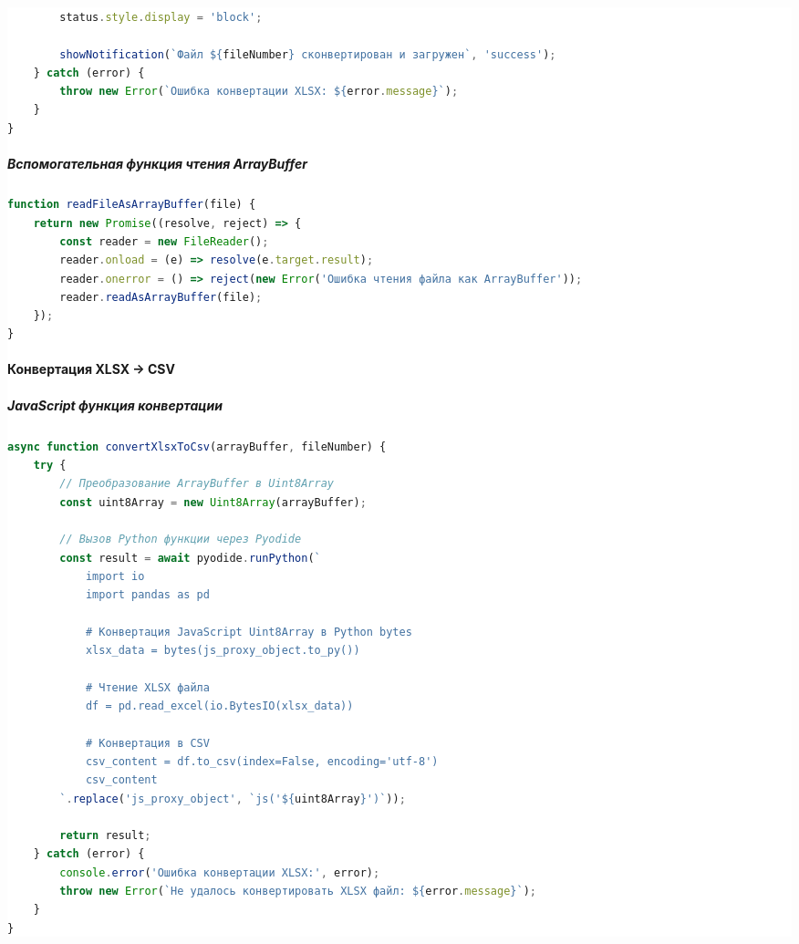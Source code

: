 ```javascript
        status.style.display = 'block';
        
        showNotification(`Файл ${fileNumber} сконвертирован и загружен`, 'success');
    } catch (error) {
        throw new Error(`Ошибка конвертации XLSX: ${error.message}`);
    }
}
```

##### Вспомогательная функция чтения ArrayBuffer
```javascript
function readFileAsArrayBuffer(file) {
    return new Promise((resolve, reject) => {
        const reader = new FileReader();
        reader.onload = (e) => resolve(e.target.result);
        reader.onerror = () => reject(new Error('Ошибка чтения файла как ArrayBuffer'));
        reader.readAsArrayBuffer(file);
    });
}
```

#### Конвертация XLSX → CSV

##### JavaScript функция конвертации
```javascript
async function convertXlsxToCsv(arrayBuffer, fileNumber) {
    try {
        // Преобразование ArrayBuffer в Uint8Array
        const uint8Array = new Uint8Array(arrayBuffer);
        
        // Вызов Python функции через Pyodide
        const result = await pyodide.runPython(`
            import io
            import pandas as pd
            
            # Конвертация JavaScript Uint8Array в Python bytes
            xlsx_data = bytes(js_proxy_object.to_py())
            
            # Чтение XLSX файла
            df = pd.read_excel(io.BytesIO(xlsx_data))
            
            # Конвертация в CSV
            csv_content = df.to_csv(index=False, encoding='utf-8')
            csv_content
        `.replace('js_proxy_object', `js('${uint8Array}')`));
        
        return result;
    } catch (error) {
        console.error('Ошибка конвертации XLSX:', error);
        throw new Error(`Не удалось конвертировать XLSX файл: ${error.message}`);
    }
}
```
